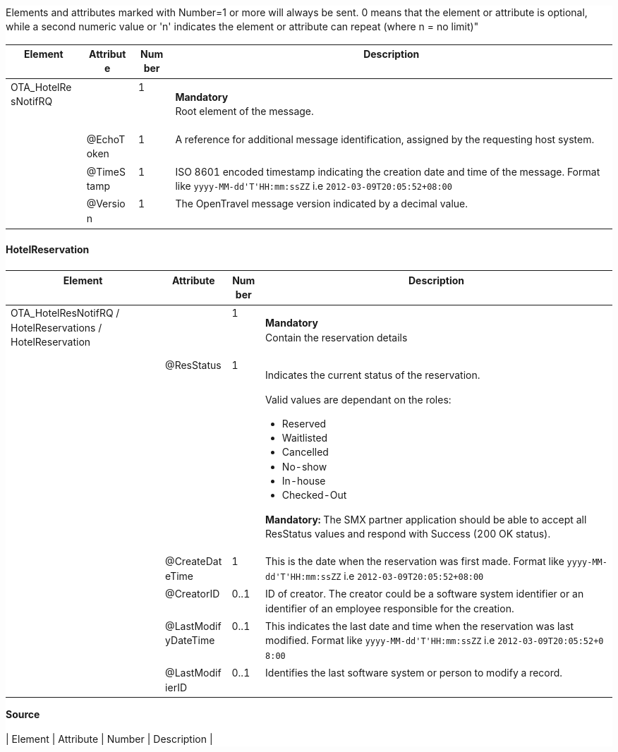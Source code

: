 Elements and attributes marked with Number=1 or more will always be sent. 0 means that the element or attribute is optional, while a second numeric value or 'n' indicates the element or attribute can repeat (where n = no limit)"

| Element              | Attribute  | Number | Description                                                                                                                                            |
| -------------------- | ---------- | ------ | ------------------------------------------------------------------------------------------------------------------------------------------------------ |
| OTA\_HotelResNotifRQ |            | 1      | <p><strong>Mandatory</strong><br>Root element of the message.</p>                                                                                      |
|                      | @EchoToken | 1      | A reference for additional message identification, assigned by the requesting host system.                                                             |
|                      | @TimeStamp | 1      | ISO 8601 encoded timestamp indicating the creation date and time of the message. Format like `yyyy-MM-dd'T'HH:mm:ssZZ` i.e `2012-03-09T20:05:52+08:00` |
|                      | @Version   | 1      | The OpenTravel message version indicated by a decimal value.                                                                                           |

#### HotelReservation <a href="#ota_hotelresnotifrq-hotelreservation" id="ota_hotelresnotifrq-hotelreservation"></a>

| Element                                                     | Attribute           | Number | Description                                                                                                                                                                                                                                                                                                                                                                      |
| ----------------------------------------------------------- | ------------------- | ------ | -------------------------------------------------------------------------------------------------------------------------------------------------------------------------------------------------------------------------------------------------------------------------------------------------------------------------------------------------------------------------------- |
| OTA\_HotelResNotifRQ / HotelReservations / HotelReservation |                     | 1      | <p><strong>Mandatory</strong><br>Contain the reservation details</p>                                                                                                                                                                                                                                                                                                             |
|                                                             | @ResStatus          | 1      | <p>Indicates the current status of the reservation.</p><p>Valid values are dependant on the roles:</p><ul><li>Reserved</li><li>Waitlisted</li><li>Cancelled</li><li>No-show</li><li>In-house</li><li>Checked-Out</li></ul><p><strong>Mandatory:</strong> The SMX partner application should be able to accept all ResStatus values and respond with Success (200 OK status).</p> |
|                                                             | @CreateDateTime     | 1      | This is the date when the reservation was first made. Format like `yyyy-MM-dd'T'HH:mm:ssZZ` i.e `2012-03-09T20:05:52+08:00`                                                                                                                                                                                                                                                      |
|                                                             | @CreatorID          | 0..1   | ID of creator. The creator could be a software system identifier or an identifier of an employee responsible for the creation.                                                                                                                                                                                                                                                   |
|                                                             | @LastModifyDateTime | 0..1   | This indicates the last date and time when the reservation was last modified. Format like `yyyy-MM-dd'T'HH:mm:ssZZ` i.e `2012-03-09T20:05:52+08:00`                                                                                                                                                                                                                              |
|                                                             | @LastModifierID     | 0..1   | Identifies the last software system or person to modify a record.                                                                                                                                                                                                                                                                                                                |

**Source**

| Element                                                                                                   | Attribute | Number | Description                                                                                                                                                                                                                                                                                                                                                                                                                                  |